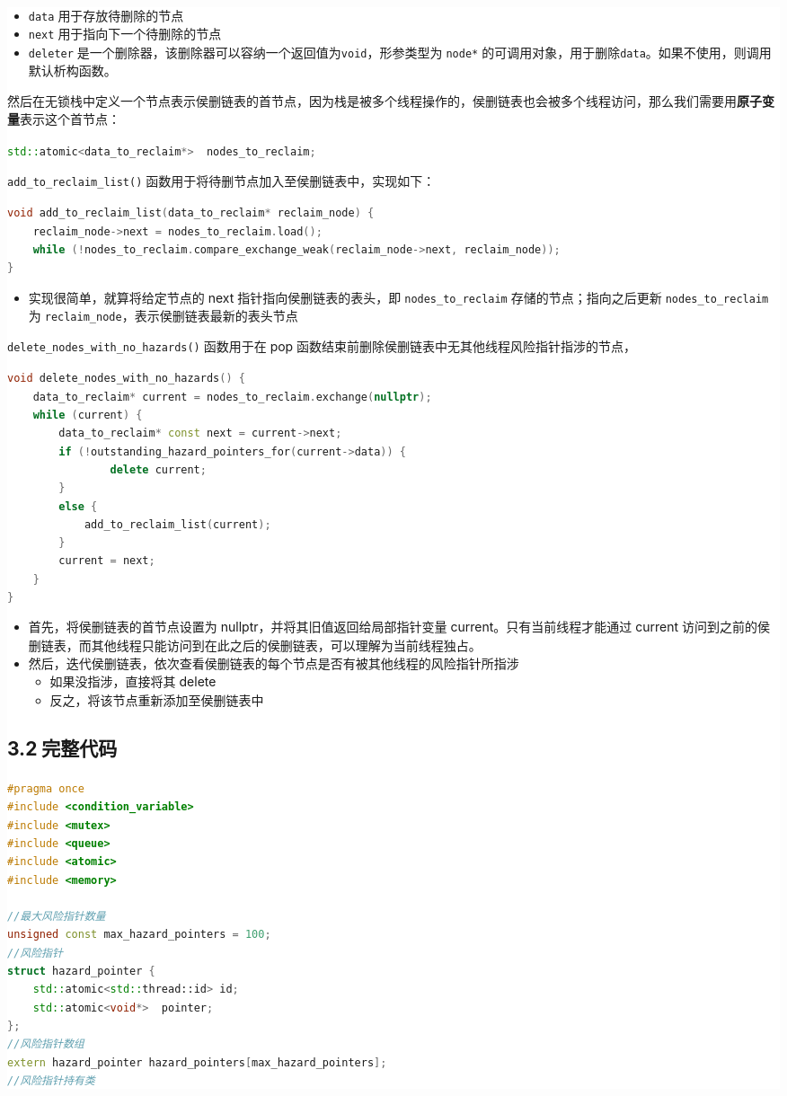 - `data` 用于存放待删除的节点
- `next` 用于指向下一个待删除的节点
- `deleter` 是一个删除器，该删除器可以容纳一个返回值为`void`，形参类型为 `node*` 的可调用对象，用于删除`data`。如果不使用，则调用默认析构函数。

然后在无锁栈中定义一个节点表示侯删链表的首节点，因为栈是被多个线程操作的，侯删链表也会被多个线程访问，那么我们需要用**原子变量**表示这个首节点：

```cpp
std::atomic<data_to_reclaim*>  nodes_to_reclaim;
```



`add_to_reclaim_list()` 函数用于将待删节点加入至侯删链表中，实现如下：

```cpp
void add_to_reclaim_list(data_to_reclaim* reclaim_node) {
    reclaim_node->next = nodes_to_reclaim.load();
    while (!nodes_to_reclaim.compare_exchange_weak(reclaim_node->next, reclaim_node));
}
```

- 实现很简单，就算将给定节点的 next 指针指向侯删链表的表头，即 `nodes_to_reclaim` 存储的节点；指向之后更新 `nodes_to_reclaim` 为 `reclaim_node`，表示侯删链表最新的表头节点



`delete_nodes_with_no_hazards()` 函数用于在 pop 函数结束前删除侯删链表中无其他线程风险指针指涉的节点，

```cpp
void delete_nodes_with_no_hazards() {
    data_to_reclaim* current = nodes_to_reclaim.exchange(nullptr);
    while (current) {
        data_to_reclaim* const next = current->next;
        if (!outstanding_hazard_pointers_for(current->data)) {
                delete current;
        }
        else {
            add_to_reclaim_list(current);
        }
        current = next;
    }
}
```

- 首先，将侯删链表的首节点设置为 nullptr，并将其旧值返回给局部指针变量 current。只有当前线程才能通过 current 访问到之前的侯删链表，而其他线程只能访问到在此之后的侯删链表，可以理解为当前线程独占。
- 然后，迭代侯删链表，依次查看侯删链表的每个节点是否有被其他线程的风险指针所指涉
  - 如果没指涉，直接将其 delete
  - 反之，将该节点重新添加至侯删链表中

## 3.2 完整代码

```cpp
#pragma once
#include <condition_variable>
#include <mutex>
#include <queue>
#include <atomic>
#include <memory>

//最大风险指针数量
unsigned const max_hazard_pointers = 100;
//风险指针
struct hazard_pointer {
	std::atomic<std::thread::id> id;
	std::atomic<void*>  pointer;
};
//风险指针数组
extern hazard_pointer hazard_pointers[max_hazard_pointers];
//风险指针持有类
```